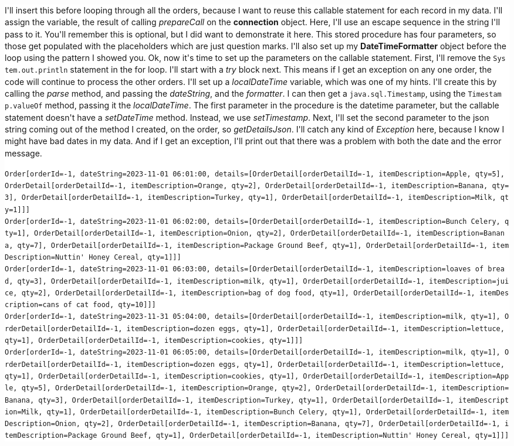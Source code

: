 I'll insert this before looping through all the orders, 
because I want to reuse this callable statement for each record in my data.
I'll assign the variable, the result of calling _prepareCall_ on the **connection** object. 
Here, I'll use an escape sequence in the string I'll pass to it. 
You'll remember this is optional, but I did want to demonstrate it here.
This stored procedure has four parameters, 
so those get populated with the placeholders which are just question marks. 
I'll also set up my **DateTimeFormatter** object before the loop using the pattern I showed you.
Ok, now it's time to set up the parameters on the callable statement.
First, I'll remove the `System.out.println` statement in the for loop.
I'll start with a _try_ block next. 
This means if I get an exception on any one order, 
the code will continue to process the other orders.
I'll set up a _localDateTime_ variable, which was one of my hints. 
I'll create this by calling the _parse_ method, 
and passing the _dateString_, and the _formatter_. 
I can then get a `java.sql.Timestamp`, 
using the `Timestamp.valueOf` method, passing it the _localDateTime_. 
The first parameter in the procedure is the datetime parameter, 
but the callable statement doesn't have a _setDateTime_ method. 
Instead, we use _setTimestamp_. 
Next, I'll set the second parameter to the json string coming out of the method 
I created, on the order, so _getDetailsJson_.
I'll catch any kind of _Exception_ here, 
because I know I might have bad dates in my data. 
And if I get an exception, I'll print out that there was a problem 
with both the date and the error message.

```html  
Order[orderId=-1, dateString=2023-11-01 06:01:00, details=[OrderDetail[orderDetailId=-1, itemDescription=Apple, qty=5], OrderDetail[orderDetailId=-1, itemDescription=Orange, qty=2], OrderDetail[orderDetailId=-1, itemDescription=Banana, qty=3], OrderDetail[orderDetailId=-1, itemDescription=Turkey, qty=1], OrderDetail[orderDetailId=-1, itemDescription=Milk, qty=1]]]
Order[orderId=-1, dateString=2023-11-01 06:02:00, details=[OrderDetail[orderDetailId=-1, itemDescription=Bunch Celery, qty=1], OrderDetail[orderDetailId=-1, itemDescription=Onion, qty=2], OrderDetail[orderDetailId=-1, itemDescription=Banana, qty=7], OrderDetail[orderDetailId=-1, itemDescription=Package Ground Beef, qty=1], OrderDetail[orderDetailId=-1, itemDescription=Nuttin' Honey Cereal, qty=1]]]
Order[orderId=-1, dateString=2023-11-01 06:03:00, details=[OrderDetail[orderDetailId=-1, itemDescription=loaves of bread, qty=3], OrderDetail[orderDetailId=-1, itemDescription=milk, qty=1], OrderDetail[orderDetailId=-1, itemDescription=juice, qty=2], OrderDetail[orderDetailId=-1, itemDescription=bag of dog food, qty=1], OrderDetail[orderDetailId=-1, itemDescription=cans of cat food, qty=10]]]
Order[orderId=-1, dateString=2023-11-31 05:04:00, details=[OrderDetail[orderDetailId=-1, itemDescription=milk, qty=1], OrderDetail[orderDetailId=-1, itemDescription=dozen eggs, qty=1], OrderDetail[orderDetailId=-1, itemDescription=lettuce, qty=1], OrderDetail[orderDetailId=-1, itemDescription=cookies, qty=1]]]
Order[orderId=-1, dateString=2023-11-01 06:05:00, details=[OrderDetail[orderDetailId=-1, itemDescription=milk, qty=1], OrderDetail[orderDetailId=-1, itemDescription=dozen eggs, qty=1], OrderDetail[orderDetailId=-1, itemDescription=lettuce, qty=1], OrderDetail[orderDetailId=-1, itemDescription=cookies, qty=1], OrderDetail[orderDetailId=-1, itemDescription=Apple, qty=5], OrderDetail[orderDetailId=-1, itemDescription=Orange, qty=2], OrderDetail[orderDetailId=-1, itemDescription=Banana, qty=3], OrderDetail[orderDetailId=-1, itemDescription=Turkey, qty=1], OrderDetail[orderDetailId=-1, itemDescription=Milk, qty=1], OrderDetail[orderDetailId=-1, itemDescription=Bunch Celery, qty=1], OrderDetail[orderDetailId=-1, itemDescription=Onion, qty=2], OrderDetail[orderDetailId=-1, itemDescription=Banana, qty=7], OrderDetail[orderDetailId=-1, itemDescription=Package Ground Beef, qty=1], OrderDetail[orderDetailId=-1, itemDescription=Nuttin' Honey Cereal, qty=1]]]
```
